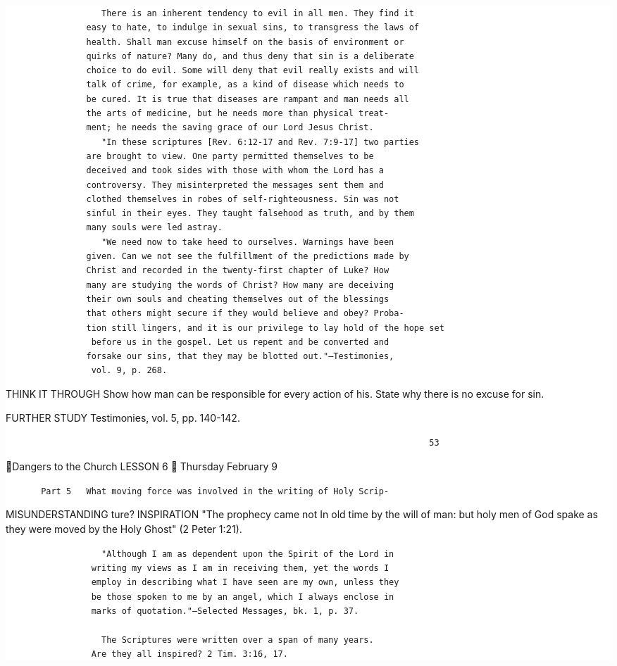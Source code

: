                       There is an inherent tendency to evil in all men. They find it
                    easy to hate, to indulge in sexual sins, to transgress the laws of
                    health. Shall man excuse himself on the basis of environment or
                    quirks of nature? Many do, and thus deny that sin is a deliberate
                    choice to do evil. Some will deny that evil really exists and will
                    talk of crime, for example, as a kind of disease which needs to
                    be cured. It is true that diseases are rampant and man needs all
                    the arts of medicine, but he needs more than physical treat-
                    ment; he needs the saving grace of our Lord Jesus Christ.
                       "In these scriptures [Rev. 6:12-17 and Rev. 7:9-17] two parties
                    are brought to view. One party permitted themselves to be
                    deceived and took sides with those with whom the Lord has a
                    controversy. They misinterpreted the messages sent them and
                    clothed themselves in robes of self-righteousness. Sin was not
                    sinful in their eyes. They taught falsehood as truth, and by them
                    many souls were led astray.
                       "We need now to take heed to ourselves. Warnings have been
                    given. Can we not see the fulfillment of the predictions made by
                    Christ and recorded in the twenty-first chapter of Luke? How
                    many are studying the words of Christ? How many are deceiving
                    their own souls and cheating themselves out of the blessings
                    that others might secure if they would believe and obey? Proba-
                    tion still lingers, and it is our privilege to lay hold of the hope set
                     before us in the gospel. Let us repent and be converted and
                    forsake our sins, that they may be blotted out."—Testimonies,
                     vol. 9, p. 268.

THINK IT THROUGH      Show how man can be responsible for every action of his.
                    State why there is no excuse for sin.

  FURTHER STUDY       Testimonies, vol. 5, pp. 140-142.




                                                                                        53
Dangers to the Church              LESSON 6                               ❑ Thursday
                                                                           February 9


           Part 5   What moving force was involved in the writing of Holy Scrip-
MISUNDERSTANDING ture?
     INSPIRATION
                   "The prophecy came not In old time by the will of man: but
                  holy men of God spake as they were moved by the Holy
                  Ghost" (2 Peter 1:21).

                       "Although I am as dependent upon the Spirit of the Lord in
                     writing my views as I am in receiving them, yet the words I
                     employ in describing what I have seen are my own, unless they
                     be those spoken to me by an angel, which I always enclose in
                     marks of quotation."—Selected Messages, bk. 1, p. 37.

                       The Scriptures were written over a span of many years.
                     Are they all inspired? 2 Tim. 3:16, 17.
